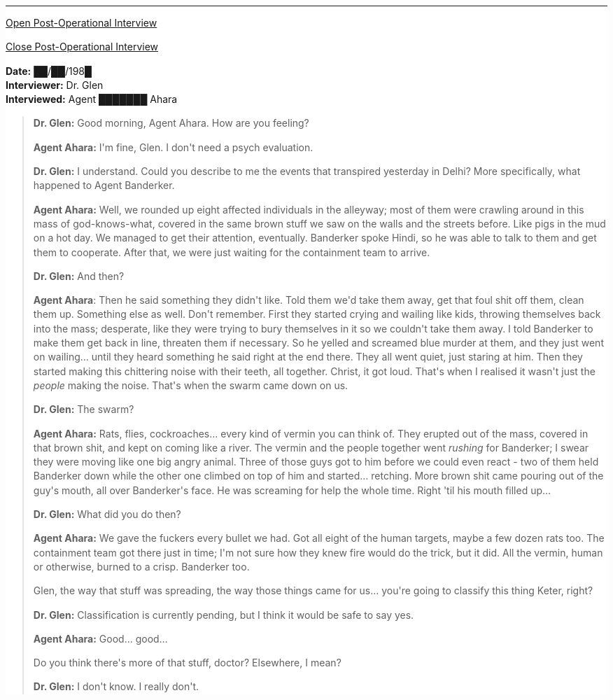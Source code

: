 * * *

[Open Post-Operational Interview](javascript:;)

[Close Post-Operational Interview](javascript:;)

**Date:** ██/██/198█  
**Interviewer:** Dr. Glen  
**Interviewed:** Agent ███████ Ahara

> **<begin transcript>**
> 
> **Dr. Glen:** Good morning, Agent Ahara. How are you feeling?
> 
> **Agent Ahara:** I'm fine, Glen. I don't need a psych evaluation.
> 
> **Dr. Glen:** I understand. Could you describe to me the events that transpired yesterday in Delhi? More specifically, what happened to Agent Banderker.
> 
> **Agent Ahara:** Well, we rounded up eight affected individuals in the alleyway; most of them were crawling around in this mass of god-knows-what, covered in the same brown stuff we saw on the walls and the streets before. Like pigs in the mud on a hot day. We managed to get their attention, eventually. Banderker spoke Hindi, so he was able to talk to them and get them to cooperate. After that, we were just waiting for the containment team to arrive.
> 
> **Dr. Glen:** And then?
> 
> **Agent Ahara**: Then he said something they didn't like. Told them we'd take them away, get that foul shit off them, clean them up. Something else as well. Don't remember. First they started crying and wailing like kids, throwing themselves back into the mass; desperate, like they were trying to bury themselves in it so we couldn't take them away. I told Banderker to make them get back in line, threaten them if necessary. So he yelled and screamed blue murder at them, and they just went on wailing… until they heard something he said right at the end there. They all went quiet, just staring at him. Then they started making this chittering noise with their teeth, all together. Christ, it got loud. That's when I realised it wasn't just the _people_ making the noise. That's when the swarm came down on us.
> 
> **Dr. Glen:** The swarm?
> 
> **Agent Ahara:** Rats, flies, cockroaches… every kind of vermin you can think of. They erupted out of the mass, covered in that brown shit, and kept on coming like a river. The vermin and the people together went _rushing_ for Banderker; I swear they were moving like one big angry animal. Three of those guys got to him before we could even react - two of them held Banderker down while the other one climbed on top of him and started… retching. More brown shit came pouring out of the guy's mouth, all over Banderker's face. He was screaming for help the whole time. Right 'til his mouth filled up…
> 
> **Dr. Glen:** What did you do then?
> 
> **Agent Ahara:** We gave the fuckers every bullet we had. Got all eight of the human targets, maybe a few dozen rats too. The containment team got there just in time; I'm not sure how they knew fire would do the trick, but it did. All the vermin, human or otherwise, burned to a crisp. Banderker too.
> 
> Glen, the way that stuff was spreading, the way those things came for us… you're going to classify this thing Keter, right?
> 
> **Dr. Glen:** Classification is currently pending, but I think it would be safe to say yes.
> 
> **Agent Ahara:** Good… good…
> 
> Do you think there's more of that stuff, doctor? Elsewhere, I mean?
> 
> **Dr. Glen:** I don't know. I really don't.
> 